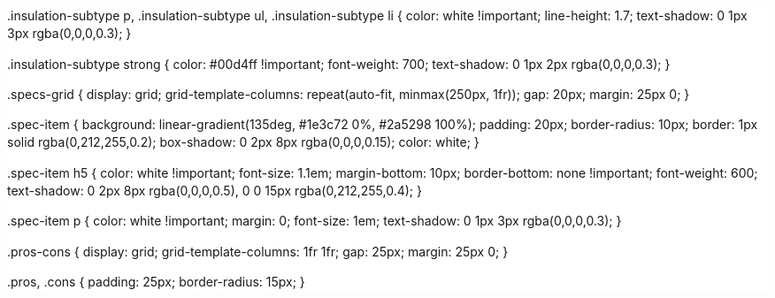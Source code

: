 .insulation-subtype p, .insulation-subtype ul, .insulation-subtype li {
    color: white !important;
    line-height: 1.7;
    text-shadow: 0 1px 3px rgba(0,0,0,0.3);
}

.insulation-subtype strong {
    color: #00d4ff !important;
    font-weight: 700;
    text-shadow: 0 1px 2px rgba(0,0,0,0.3);
}

.specs-grid {
    display: grid;
    grid-template-columns: repeat(auto-fit, minmax(250px, 1fr));
    gap: 20px;
    margin: 25px 0;
}

.spec-item {
    background: linear-gradient(135deg, #1e3c72 0%, #2a5298 100%);
    padding: 20px;
    border-radius: 10px;
    border: 1px solid rgba(0,212,255,0.2);
    box-shadow: 0 2px 8px rgba(0,0,0,0.15);
    color: white;
}

.spec-item h5 {
    color: white !important;
    font-size: 1.1em;
    margin-bottom: 10px;
    border-bottom: none !important;
    font-weight: 600;
    text-shadow: 0 2px 8px rgba(0,0,0,0.5), 0 0 15px rgba(0,212,255,0.4);
}

.spec-item p {
    color: white !important;
    margin: 0;
    font-size: 1em;
    text-shadow: 0 1px 3px rgba(0,0,0,0.3);
}

.pros-cons {
    display: grid;
    grid-template-columns: 1fr 1fr;
    gap: 25px;
    margin: 25px 0;
}

.pros, .cons {
    padding: 25px;
    border-radius: 15px;
}
